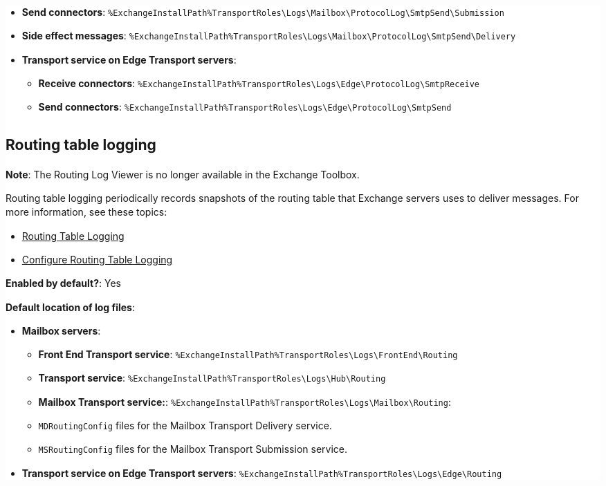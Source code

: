  - **Send connectors**: `%ExchangeInstallPath%TransportRoles\Logs\Mailbox\ProtocolLog\SmtpSend\Submission`
    
  - **Side effect messages**: `%ExchangeInstallPath%TransportRoles\Logs\Mailbox\ProtocolLog\SmtpSend\Delivery`
    
- **Transport service on Edge Transport servers**:
    
  - **Receive connectors**: `%ExchangeInstallPath%TransportRoles\Logs\Edge\ProtocolLog\SmtpReceive`
    
  - **Send connectors**: `%ExchangeInstallPath%TransportRoles\Logs\Edge\ProtocolLog\SmtpSend`
    
## Routing table logging

 **Note**: The Routing Log Viewer is no longer available in the Exchange Toolbox.
  
Routing table logging periodically records snapshots of the routing table that Exchange servers uses to deliver messages. For more information, see these topics:
  
- [Routing Table Logging](http://technet.microsoft.com/library/ecdd6ce8-85f2-4647-b5b2-b4f2d5ed1f54.aspx)
    
- [Configure Routing Table Logging](http://technet.microsoft.com/library/7184f8f7-4eb8-468a-aafe-b2d72868f820.aspx)
    
 **Enabled by default?**: Yes
  
 **Default location of log files**:
  
- **Mailbox servers**:
    
  - **Front End Transport service**: `%ExchangeInstallPath%TransportRoles\Logs\FrontEnd\Routing`
    
  - **Transport service**: `%ExchangeInstallPath%TransportRoles\Logs\Hub\Routing`
    
  - **Mailbox Transport service:**: `%ExchangeInstallPath%TransportRoles\Logs\Mailbox\Routing`:
    
  - `MDRoutingConfig` files for the Mailbox Transport Delivery service.
    
  - `MSRoutingConfig` files for the Mailbox Transport Submission service.
    
- **Transport service on Edge Transport servers**: `%ExchangeInstallPath%TransportRoles\Logs\Edge\Routing`
    

